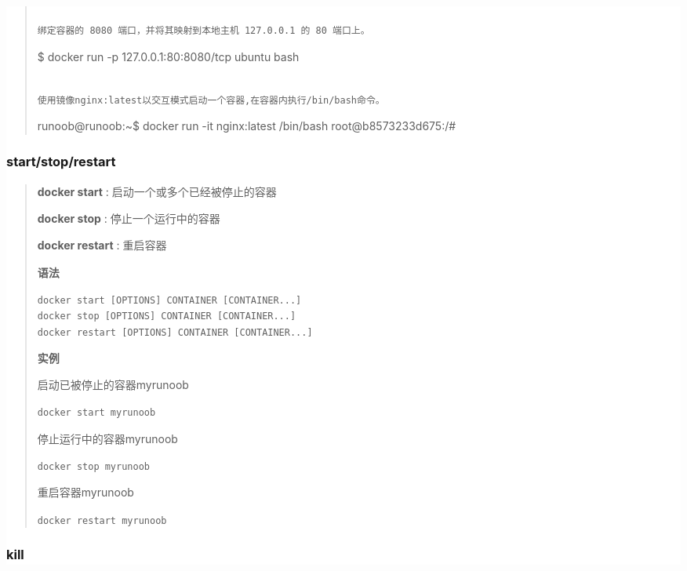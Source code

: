 > ```
>
> 绑定容器的 8080 端口，并将其映射到本地主机 127.0.0.1 的 80 端口上。
>
> ```
> $ docker run -p 127.0.0.1:80:8080/tcp ubuntu bash
> ```
>
> 使用镜像nginx:latest以交互模式启动一个容器,在容器内执行/bin/bash命令。
>
> ```
> runoob@runoob:~$ docker run -it nginx:latest /bin/bash
> root@b8573233d675:/#
> ```

### start/stop/restart

> **docker start** :  启动一个或多个已经被停止的容器
>
> **docker stop** :  停止一个运行中的容器
>
> **docker restart** :  重启容器
>
> **语法**
>
> ```
> docker start [OPTIONS] CONTAINER [CONTAINER...]
> docker stop [OPTIONS] CONTAINER [CONTAINER...]
> docker restart [OPTIONS] CONTAINER [CONTAINER...]
> ```
>
> **实例**
>
> 启动已被停止的容器myrunoob
>
> ```
> docker start myrunoob
> ```
>
> 停止运行中的容器myrunoob
>
> ```
> docker stop myrunoob
> ```
>
> 重启容器myrunoob
>
> ```
> docker restart myrunoob
> ```

### kill
